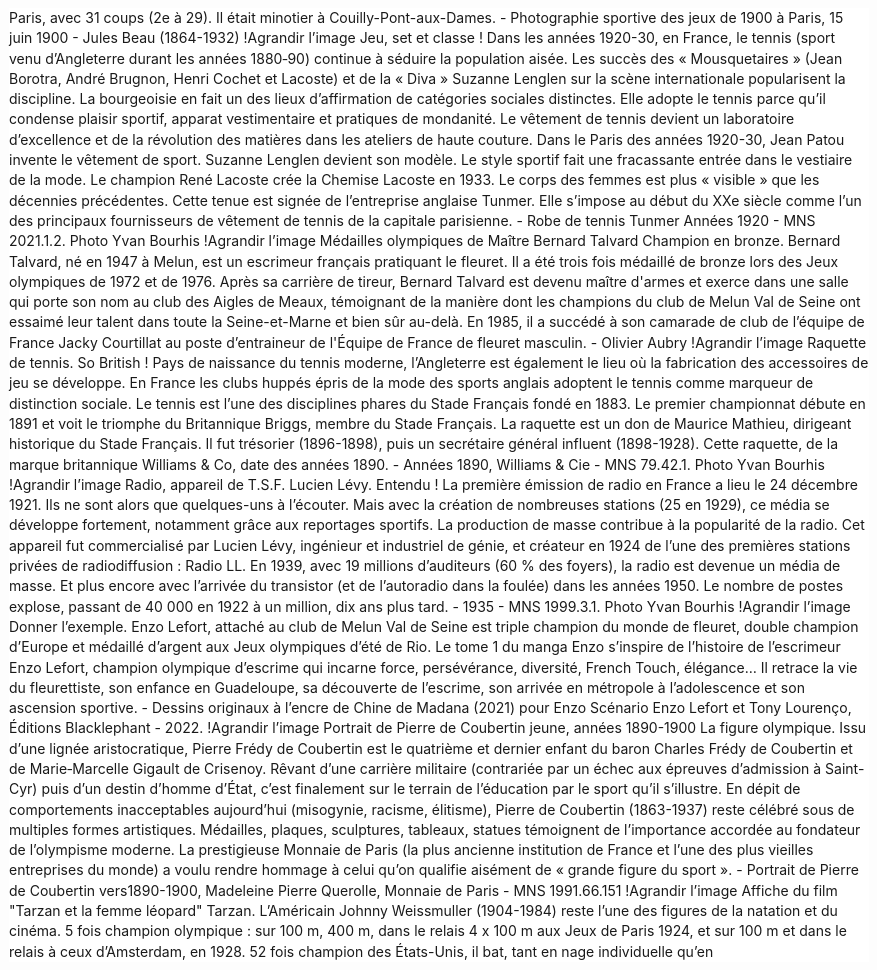 Paris, avec 31 coups (2e à 29). Il était minotier à Couilly-Pont-aux-Dames. - Photographie sportive des jeux de 1900 à Paris, 15 juin 1900 - Jules Beau (1864-1932) !Agrandir l’image Jeu, set et classe ! Dans les années 1920-30, en France, le tennis (sport venu d’Angleterre durant les années 1880‑90) continue à séduire la population aisée. Les succès des « Mousquetaires » (Jean Borotra, André Brugnon, Henri Cochet et Lacoste) et de la « Diva » Suzanne Lenglen sur la scène internationale popularisent la discipline. La bourgeoisie en fait un des lieux d’affirmation de catégories sociales distinctes. Elle adopte le tennis parce qu’il condense plaisir sportif, apparat vestimentaire et pratiques de mondanité. Le vêtement de tennis devient un laboratoire d’excellence et de la révolution des matières dans les ateliers de haute couture. Dans le Paris des années 1920-30, Jean Patou invente le vêtement de sport. Suzanne Lenglen devient son modèle. Le style sportif fait une fracassante entrée dans le vestiaire de la mode. Le champion René Lacoste crée la Chemise Lacoste en 1933. Le corps des femmes est plus « visible » que les décennies précédentes. Cette tenue est signée de l’entreprise anglaise Tunmer. Elle s’impose au début du XXe siècle comme l’un des principaux fournisseurs de vêtement de tennis de la capitale parisienne. - Robe de tennis Tunmer Années 1920 - MNS 2021.1.2. Photo Yvan Bourhis !Agrandir l’image Médailles olympiques de Maître Bernard Talvard Champion en bronze. Bernard Talvard, né en 1947 à Melun, est un escrimeur français pratiquant le fleuret. Il a été trois fois médaillé de bronze lors des Jeux olympiques de 1972 et de 1976. Après sa carrière de tireur, Bernard Talvard est devenu maître d'armes et exerce dans une salle qui porte son nom au club des Aigles de Meaux, témoignant de la manière dont les champions du club de Melun Val de Seine ont essaimé leur talent dans toute la Seine-et-Marne et bien sûr au-delà. En 1985, il a succédé à son camarade de club de l’équipe de France Jacky Courtillat au poste d’entraineur de l'Équipe de France de fleuret masculin. - Olivier Aubry !Agrandir l’image Raquette de tennis. So British ! Pays de naissance du tennis moderne, l’Angleterre est également le lieu où la fabrication des accessoires de jeu se développe. En France les clubs huppés épris de la mode des sports anglais adoptent le tennis comme marqueur de distinction sociale. Le tennis est l’une des disciplines phares du Stade Français fondé en 1883. Le premier championnat débute en 1891 et voit le triomphe du Britannique Briggs, membre du Stade Français. La raquette est un don de Maurice Mathieu, dirigeant historique du Stade Français. Il fut trésorier (1896-1898), puis un secrétaire général influent (1898-1928). Cette raquette, de la marque britannique Williams & Co, date des années 1890. - Années 1890, Williams & Cie - MNS 79.42.1. Photo Yvan Bourhis !Agrandir l’image Radio, appareil de T.S.F. Lucien Lévy. Entendu ! La première émission de radio en France a lieu le 24 décembre 1921. Ils ne sont alors que quelques-uns à l’écouter. Mais avec la création de nombreuses stations (25 en 1929), ce média se développe fortement, notamment grâce aux reportages sportifs. La production de masse contribue à la popularité de la radio. Cet appareil fut commercialisé par Lucien Lévy, ingénieur et industriel de génie, et créateur en 1924 de l’une des premières stations privées de radiodiffusion : Radio LL. En 1939, avec 19 millions d’auditeurs (60 % des foyers), la radio est devenue un média de masse. Et plus encore avec l’arrivée du transistor (et de l’autoradio dans la foulée) dans les années 1950. Le nombre de postes explose, passant de 40 000 en 1922 à un million, dix ans plus tard. - 1935 - MNS 1999.3.1. Photo Yvan Bourhis !Agrandir l’image Donner l’exemple. Enzo Lefort, attaché au club de Melun Val de Seine est triple champion du monde de fleuret, double champion d’Europe et médaillé d’argent aux Jeux olympiques d’été de Rio. Le tome 1 du manga Enzo s’inspire de l’histoire de l’escrimeur Enzo Lefort, champion olympique d’escrime qui incarne force, persévérance, diversité, French Touch, élégance… Il retrace la vie du fleurettiste, son enfance en Guadeloupe, sa découverte de l’escrime, son arrivée en métropole à l’adolescence et son ascension sportive. - Dessins originaux à l’encre de Chine de Madana (2021) pour Enzo Scénario Enzo Lefort et Tony Lourenço, Éditions Blacklephant - 2022. !Agrandir l’image Portrait de Pierre de Coubertin jeune, années 1890-1900 La figure olympique. Issu d’une lignée aristocratique, Pierre Frédy de Coubertin est le quatrième et dernier enfant du baron Charles Frédy de Coubertin et de Marie‑Marcelle Gigault de Crisenoy. Rêvant d’une carrière militaire (contrariée par un échec aux épreuves d’admission à Saint-Cyr) puis d’un destin d’homme d’État, c’est finalement sur le terrain de l’éducation par le sport qu’il s’illustre. En dépit de comportements inacceptables aujourd’hui (misogynie, racisme, élitisme), Pierre de Coubertin (1863-1937) reste célébré sous de multiples formes artistiques. Médailles, plaques, sculptures, tableaux, statues témoignent de l’importance accordée au fondateur de l’olympisme moderne. La prestigieuse Monnaie de Paris (la plus ancienne institution de France et l’une des plus vieilles entreprises du monde) a voulu rendre hommage à celui qu’on qualifie aisément de « grande figure du sport ». - Portrait de Pierre de Coubertin vers1890-1900, Madeleine Pierre Querolle, Monnaie de Paris - MNS 1991.66.151 !Agrandir l’image Affiche du film "Tarzan et la femme léopard" Tarzan. L’Américain Johnny Weissmuller (1904-1984) reste l’une des figures de la natation et du cinéma. 5 fois champion olympique : sur 100 m, 400 m, dans le relais 4 x 100 m aux Jeux de Paris 1924, et sur 100 m et dans le relais à ceux d’Amsterdam, en 1928. 52 fois champion des États-Unis, il bat, tant en nage individuelle qu’en